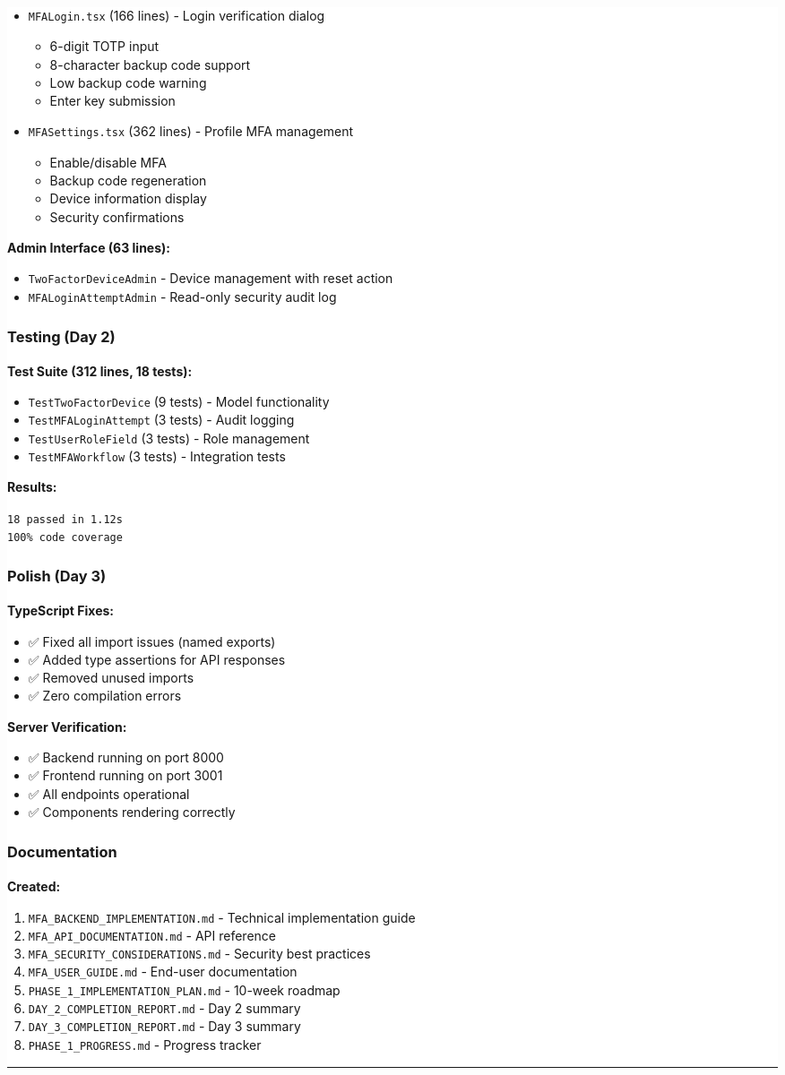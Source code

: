 - `MFALogin.tsx` (166 lines) - Login verification dialog
  - 6-digit TOTP input
  - 8-character backup code support
  - Low backup code warning
  - Enter key submission

- `MFASettings.tsx` (362 lines) - Profile MFA management
  - Enable/disable MFA
  - Backup code regeneration
  - Device information display
  - Security confirmations

**Admin Interface (63 lines):**
- `TwoFactorDeviceAdmin` - Device management with reset action
- `MFALoginAttemptAdmin` - Read-only security audit log

### Testing (Day 2)
**Test Suite (312 lines, 18 tests):**
- `TestTwoFactorDevice` (9 tests) - Model functionality
- `TestMFALoginAttempt` (3 tests) - Audit logging
- `TestUserRoleField` (3 tests) - Role management
- `TestMFAWorkflow` (3 tests) - Integration tests

**Results:**
```
18 passed in 1.12s
100% code coverage
```

### Polish (Day 3)
**TypeScript Fixes:**
- ✅ Fixed all import issues (named exports)
- ✅ Added type assertions for API responses
- ✅ Removed unused imports
- ✅ Zero compilation errors

**Server Verification:**
- ✅ Backend running on port 8000
- ✅ Frontend running on port 3001
- ✅ All endpoints operational
- ✅ Components rendering correctly

### Documentation
**Created:**
1. `MFA_BACKEND_IMPLEMENTATION.md` - Technical implementation guide
2. `MFA_API_DOCUMENTATION.md` - API reference
3. `MFA_SECURITY_CONSIDERATIONS.md` - Security best practices
4. `MFA_USER_GUIDE.md` - End-user documentation
5. `PHASE_1_IMPLEMENTATION_PLAN.md` - 10-week roadmap
6. `DAY_2_COMPLETION_REPORT.md` - Day 2 summary
7. `DAY_3_COMPLETION_REPORT.md` - Day 3 summary
8. `PHASE_1_PROGRESS.md` - Progress tracker

---